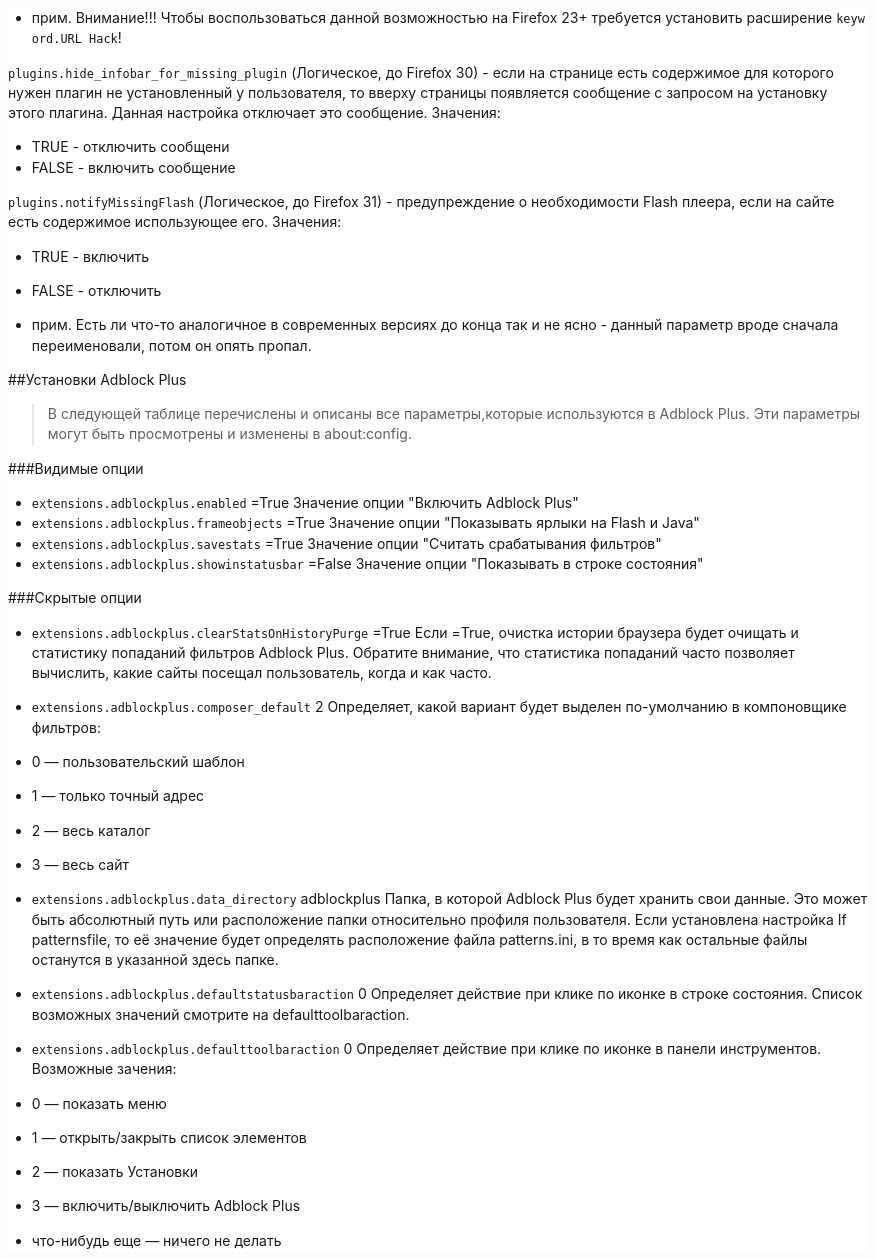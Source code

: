 - прим. Внимание!!! Чтобы воспользоваться данной возможностью на Firefox 23+ требуется установить расширение `keyword.URL Hack`!

`plugins.hide_infobar_for_missing_plugin` (Логическое, до Firefox 30) - если на странице есть содержимое для которого нужен плагин не установленный у пользователя, то вверху страницы появляется сообщение с запросом на установку этого плагина. Данная настройка отключает это сообщение. Значения:

- TRUE - отключить сообщени
- FALSE - включить сообщение

`plugins.notifyMissingFlash` (Логическое, до Firefox 31) - предупреждение о необходимости Flash плеера, если на сайте есть содержимое использующее его. Значения:

- TRUE - включить
- FALSE - отключить

- прим. Есть ли что-то аналогичное в современных версиях до конца так и не ясно - данный параметр вроде сначала переименовали, потом он опять пропал.

##Установки Adblock Plus
> В следующей таблице перечислены и описаны все параметры,которые используются в Adblock Plus. Эти параметры могут быть просмотрены и изменены в about:config.

###Видимые опции
- `extensions.adblockplus.enabled`          =True    Значение опции "Включить Adblock Plus"
- `extensions.adblockplus.frameobjects`     =True    Значение опции "Показывать ярлыки на Flash и Java"
- `extensions.adblockplus.savestats`        =True    Значение опции "Считать срабатывания фильтров"
- `extensions.adblockplus.showinstatusbar`  =False   Значение опции "Показывать в строке состояния"

###Скрытые опции
- `extensions.adblockplus.clearStatsOnHistoryPurge`     =True    Если =True, очистка истории браузера будет очищать и статистику попаданий фильтров Adblock Plus. Обратите внимание, что статистика попаданий часто позволяет вычислить, какие сайты посещал пользователь, когда и как часто.
- `extensions.adblockplus.composer_default`             2       Определяет, какой вариант будет выделен по-умолчанию в компоновщике фильтров:

- 0 — пользовательский шаблон
- 1 — только точный адрес
- 2 — весь каталог
- 3 — весь сайт

- `extensions.adblockplus.data_directory`   adblockplus     Папка, в которой Adblock Plus будет хранить свои данные. Это может быть абсолютный путь или расположение папки относительно профиля пользователя. Если установлена настройка If patternsfile, то её значение будет определять расположение файла patterns.ini, в то время как остальные файлы останутся в указанной здесь папке.
- `extensions.adblockplus.defaultstatusbaraction`   0   Определяет действие при клике по иконке в строке состояния. Список возможных значений смотрите на defaulttoolbaraction.
- `extensions.adblockplus.defaulttoolbaraction`     0   Определяет действие при клике по иконке в панели инструментов. Возможные зачения:

- 0 — показать меню
- 1 — открыть/закрыть список элементов
- 2 — показать Установки
- 3 — включить/выключить Adblock Plus
- что-нибудь еще — ничего не делать
